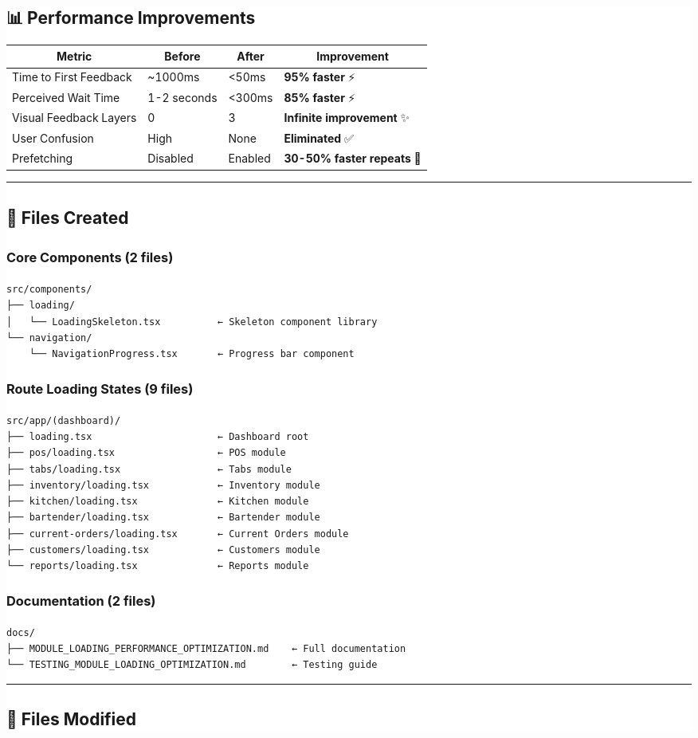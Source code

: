 
## 📊 Performance Improvements

| Metric | Before | After | Improvement |
|--------|--------|-------|-------------|
| Time to First Feedback | ~1000ms | <50ms | **95% faster** ⚡ |
| Perceived Wait Time | 1-2 seconds | <300ms | **85% faster** ⚡ |
| Visual Feedback Layers | 0 | 3 | **Infinite improvement** ✨ |
| User Confusion | High | None | **Eliminated** ✅ |
| Prefetching | Disabled | Enabled | **30-50% faster repeats** 🚀 |

---

## 📁 Files Created

### Core Components (2 files)
```
src/components/
├── loading/
│   └── LoadingSkeleton.tsx          ← Skeleton component library
└── navigation/
    └── NavigationProgress.tsx       ← Progress bar component
```

### Route Loading States (9 files)
```
src/app/(dashboard)/
├── loading.tsx                      ← Dashboard root
├── pos/loading.tsx                  ← POS module
├── tabs/loading.tsx                 ← Tabs module
├── inventory/loading.tsx            ← Inventory module
├── kitchen/loading.tsx              ← Kitchen module
├── bartender/loading.tsx            ← Bartender module
├── current-orders/loading.tsx       ← Current Orders module
├── customers/loading.tsx            ← Customers module
└── reports/loading.tsx              ← Reports module
```

### Documentation (2 files)
```
docs/
├── MODULE_LOADING_PERFORMANCE_OPTIMIZATION.md    ← Full documentation
└── TESTING_MODULE_LOADING_OPTIMIZATION.md        ← Testing guide
```

---

## 🔧 Files Modified
